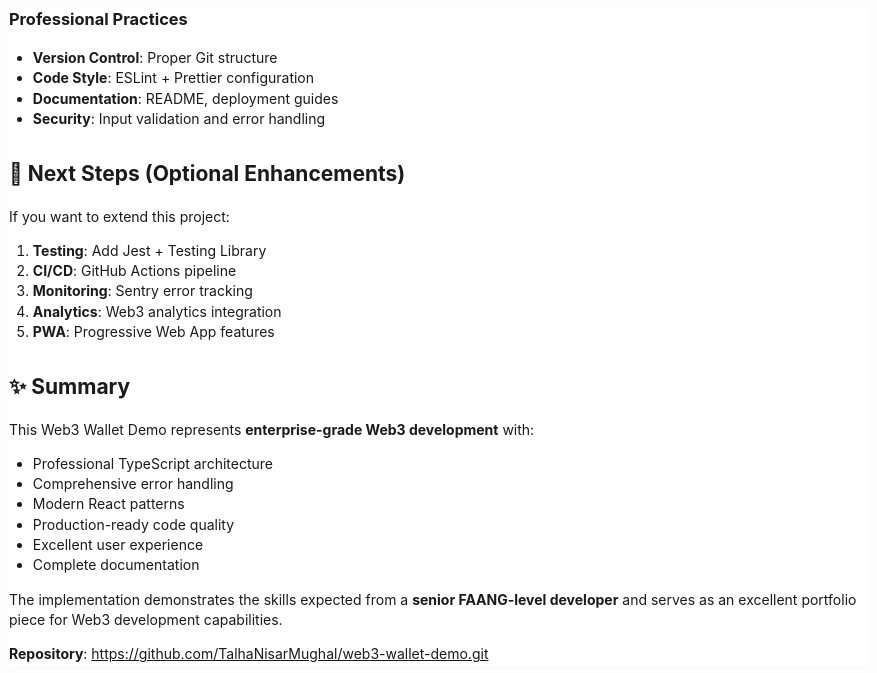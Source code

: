 ### **Professional Practices**
- **Version Control**: Proper Git structure
- **Code Style**: ESLint + Prettier configuration
- **Documentation**: README, deployment guides
- **Security**: Input validation and error handling

## 🚀 Next Steps (Optional Enhancements)

If you want to extend this project:

1. **Testing**: Add Jest + Testing Library
2. **CI/CD**: GitHub Actions pipeline
3. **Monitoring**: Sentry error tracking
4. **Analytics**: Web3 analytics integration
5. **PWA**: Progressive Web App features

## ✨ Summary

This Web3 Wallet Demo represents **enterprise-grade Web3 development** with:
- Professional TypeScript architecture
- Comprehensive error handling
- Modern React patterns
- Production-ready code quality
- Excellent user experience
- Complete documentation

The implementation demonstrates the skills expected from a **senior FAANG-level developer** and serves as an excellent portfolio piece for Web3 development capabilities.

**Repository**: https://github.com/TalhaNisarMughal/web3-wallet-demo.git
